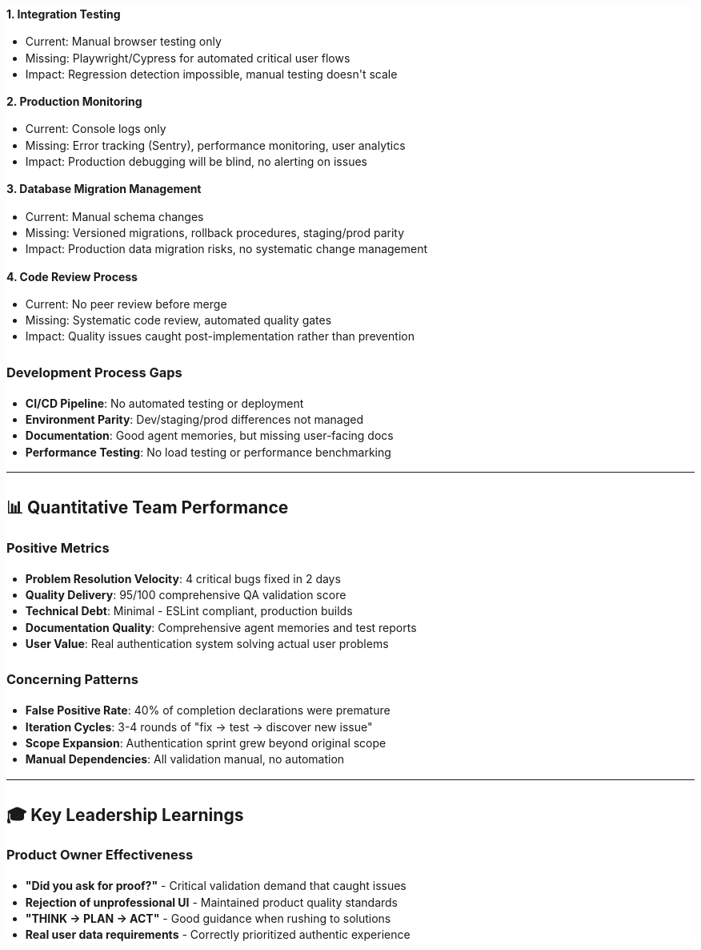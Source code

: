 **1. Integration Testing**
- Current: Manual browser testing only
- Missing: Playwright/Cypress for automated critical user flows
- Impact: Regression detection impossible, manual testing doesn't scale

**2. Production Monitoring**
- Current: Console logs only
- Missing: Error tracking (Sentry), performance monitoring, user analytics
- Impact: Production debugging will be blind, no alerting on issues

**3. Database Migration Management**
- Current: Manual schema changes
- Missing: Versioned migrations, rollback procedures, staging/prod parity
- Impact: Production data migration risks, no systematic change management

**4. Code Review Process**
- Current: No peer review before merge
- Missing: Systematic code review, automated quality gates
- Impact: Quality issues caught post-implementation rather than prevention

### **Development Process Gaps**
- **CI/CD Pipeline**: No automated testing or deployment
- **Environment Parity**: Dev/staging/prod differences not managed
- **Documentation**: Good agent memories, but missing user-facing docs
- **Performance Testing**: No load testing or performance benchmarking

---

## 📊 Quantitative Team Performance

### **Positive Metrics**
- **Problem Resolution Velocity**: 4 critical bugs fixed in 2 days
- **Quality Delivery**: 95/100 comprehensive QA validation score
- **Technical Debt**: Minimal - ESLint compliant, production builds
- **Documentation Quality**: Comprehensive agent memories and test reports
- **User Value**: Real authentication system solving actual user problems

### **Concerning Patterns** 
- **False Positive Rate**: 40% of completion declarations were premature
- **Iteration Cycles**: 3-4 rounds of "fix → test → discover new issue"
- **Scope Expansion**: Authentication sprint grew beyond original scope
- **Manual Dependencies**: All validation manual, no automation

---

## 🎓 Key Leadership Learnings

### **Product Owner Effectiveness**
- **"Did you ask for proof?"** - Critical validation demand that caught issues
- **Rejection of unprofessional UI** - Maintained product quality standards
- **"THINK → PLAN → ACT"** - Good guidance when rushing to solutions
- **Real user data requirements** - Correctly prioritized authentic experience
